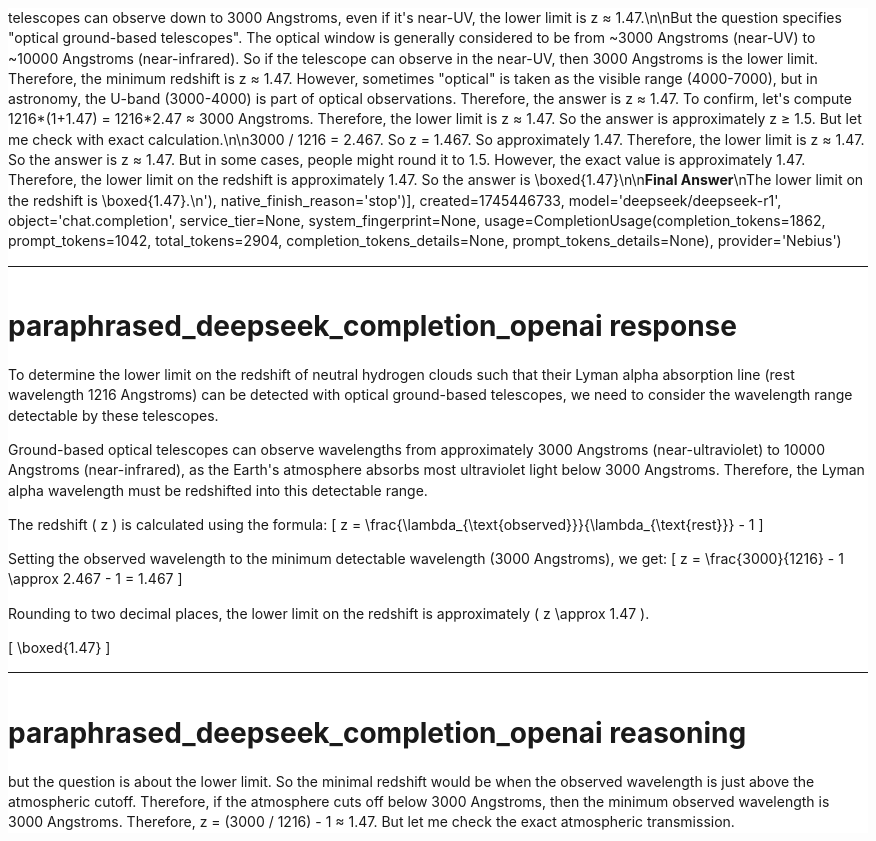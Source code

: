 telescopes can observe down to 3000 Angstroms, even if it\'s near-UV, the lower limit is z ≈ 1.47.\n\nBut the question specifies "optical ground-based telescopes". The optical window is generally considered to be from ~3000 Angstroms (near-UV) to ~10000 Angstroms (near-infrared). So if the telescope can observe in the near-UV, then 3000 Angstroms is the lower limit. Therefore, the minimum redshift is z ≈ 1.47. However, sometimes "optical" is taken as the visible range (4000-7000), but in astronomy, the U-band (3000-4000) is part of optical observations. Therefore, the answer is z ≈ 1.47. To confirm, let\'s compute 1216*(1+1.47) = 1216*2.47 ≈ 3000 Angstroms. Therefore, the lower limit is z ≈ 1.47. So the answer is approximately z ≥ 1.5. But let me check with exact calculation.\n\n3000 / 1216 = 2.467. So z = 1.467. So approximately 1.47. Therefore, the lower limit is z ≈ 1.47. So the answer is z ≈ 1.47. But in some cases, people might round it to 1.5. However, the exact value is approximately 1.47. Therefore, the lower limit on the redshift is approximately 1.47. So the answer is \\boxed{1.47}\n\n**Final Answer**\nThe lower limit on the redshift is \\boxed{1.47}.\n'), native_finish_reason='stop')], created=1745446733, model='deepseek/deepseek-r1', object='chat.completion', service_tier=None, system_fingerprint=None, usage=CompletionUsage(completion_tokens=1862, prompt_tokens=1042, total_tokens=2904, completion_tokens_details=None, prompt_tokens_details=None), provider='Nebius')

---

# paraphrased_deepseek_completion_openai response

To determine the lower limit on the redshift of neutral hydrogen clouds such that their Lyman alpha absorption line (rest wavelength 1216 Angstroms) can be detected with optical ground-based telescopes, we need to consider the wavelength range detectable by these telescopes. 

Ground-based optical telescopes can observe wavelengths from approximately 3000 Angstroms (near-ultraviolet) to 10000 Angstroms (near-infrared), as the Earth's atmosphere absorbs most ultraviolet light below 3000 Angstroms. Therefore, the Lyman alpha wavelength must be redshifted into this detectable range.

The redshift \( z \) is calculated using the formula:
\[
z = \frac{\lambda_{\text{observed}}}{\lambda_{\text{rest}}} - 1
\]

Setting the observed wavelength to the minimum detectable wavelength (3000 Angstroms), we get:
\[
z = \frac{3000}{1216} - 1 \approx 2.467 - 1 = 1.467
\]

Rounding to two decimal places, the lower limit on the redshift is approximately \( z \approx 1.47 \).

\[
\boxed{1.47}
\]

---

# paraphrased_deepseek_completion_openai reasoning

but the question is about the lower limit. So the minimal redshift would be when the observed wavelength is just above the atmospheric cutoff. Therefore, if the atmosphere cuts off below 3000 Angstroms, then the minimum observed wavelength is 3000 Angstroms. Therefore, z = (3000 / 1216) - 1 ≈ 1.47. But let me check the exact atmospheric transmission.
